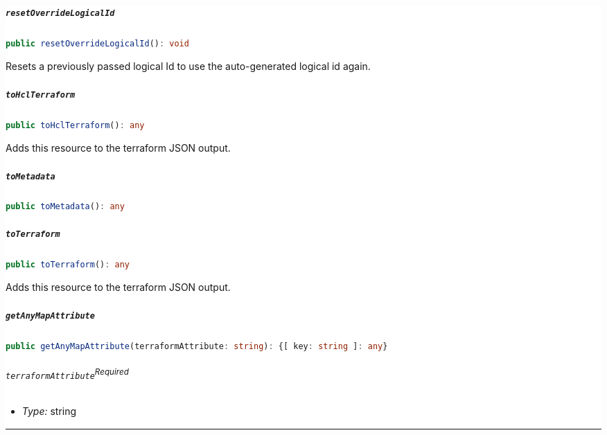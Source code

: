 ##### `resetOverrideLogicalId` <a name="resetOverrideLogicalId" id="@cdktf/provider-cloudflare.dataCloudflareZeroTrustTunnelCloudflared.DataCloudflareZeroTrustTunnelCloudflared.resetOverrideLogicalId"></a>

```typescript
public resetOverrideLogicalId(): void
```

Resets a previously passed logical Id to use the auto-generated logical id again.

##### `toHclTerraform` <a name="toHclTerraform" id="@cdktf/provider-cloudflare.dataCloudflareZeroTrustTunnelCloudflared.DataCloudflareZeroTrustTunnelCloudflared.toHclTerraform"></a>

```typescript
public toHclTerraform(): any
```

Adds this resource to the terraform JSON output.

##### `toMetadata` <a name="toMetadata" id="@cdktf/provider-cloudflare.dataCloudflareZeroTrustTunnelCloudflared.DataCloudflareZeroTrustTunnelCloudflared.toMetadata"></a>

```typescript
public toMetadata(): any
```

##### `toTerraform` <a name="toTerraform" id="@cdktf/provider-cloudflare.dataCloudflareZeroTrustTunnelCloudflared.DataCloudflareZeroTrustTunnelCloudflared.toTerraform"></a>

```typescript
public toTerraform(): any
```

Adds this resource to the terraform JSON output.

##### `getAnyMapAttribute` <a name="getAnyMapAttribute" id="@cdktf/provider-cloudflare.dataCloudflareZeroTrustTunnelCloudflared.DataCloudflareZeroTrustTunnelCloudflared.getAnyMapAttribute"></a>

```typescript
public getAnyMapAttribute(terraformAttribute: string): {[ key: string ]: any}
```

###### `terraformAttribute`<sup>Required</sup> <a name="terraformAttribute" id="@cdktf/provider-cloudflare.dataCloudflareZeroTrustTunnelCloudflared.DataCloudflareZeroTrustTunnelCloudflared.getAnyMapAttribute.parameter.terraformAttribute"></a>

- *Type:* string

---
